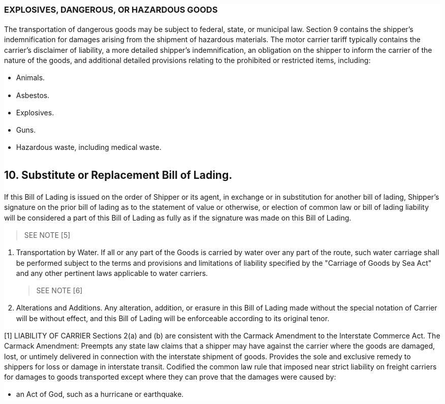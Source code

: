 ### EXPLOSIVES, DANGEROUS, OR HAZARDOUS GOODS

The transportation of dangerous goods may be subject to federal, state,
or municipal law. Section 9 contains the shipper’s indemnification for
damages arising from the shipment of hazardous materials. The motor
carrier tariff typically contains the carrier’s disclaimer of liability,
a more detailed shipper’s indemnification, an obligation on the shipper
to inform the carrier of the nature of the goods, and additional
detailed provisions relating to the prohibited or restricted items,
including:

  - Animals.

  - Asbestos.

  - Explosives.

  - Guns.

  - Hazardous waste, including medical waste.

## 10\. Substitute or Replacement Bill of Lading.

If this Bill of Lading is issued on the order of Shipper or its agent,
in exchange or in substitution for another bill of lading, Shipper’s
signature on the prior bill of lading as to the statement of value or
otherwise, or election of common law or bill of lading liability will be
considered a part of this Bill of Lading as fully as if the signature
was made on this Bill of Lading.

> SEE NOTE \[5\]

1.  Transportation by Water. If all or any part of the Goods is carried
    by water over any part of the route, such water carriage shall be
    performed subject to the terms and provisions and limitations of
    liability specified by the "Carriage of Goods by Sea Act" and any
    other pertinent laws applicable to water carriers.
    
    > SEE NOTE \[6\]

2.  Alterations and Additions. Any alteration, addition, or erasure in
    this Bill of Lading made without the special notation of Carrier
    will be without effect, and this Bill of Lading will be enforceable
    according to its original tenor.

\[1\] LIABILITY OF CARRIER Sections 2(a) and (b) are consistent with the
Carmack Amendment to the Interstate Commerce Act. The Carmack Amendment:
Preempts any state law claims that a shipper may have against the
carrier where the goods are damaged, lost, or untimely delivered in
connection with the interstate shipment of goods. Provides the sole and
exclusive remedy to shippers for loss or damage in interstate transit.
Codified the common law rule that imposed near strict liability on
freight carriers for damages to goods transported except where they can
prove that the damages were caused by:

  - an Act of God, such as a hurricane or earthquake.
